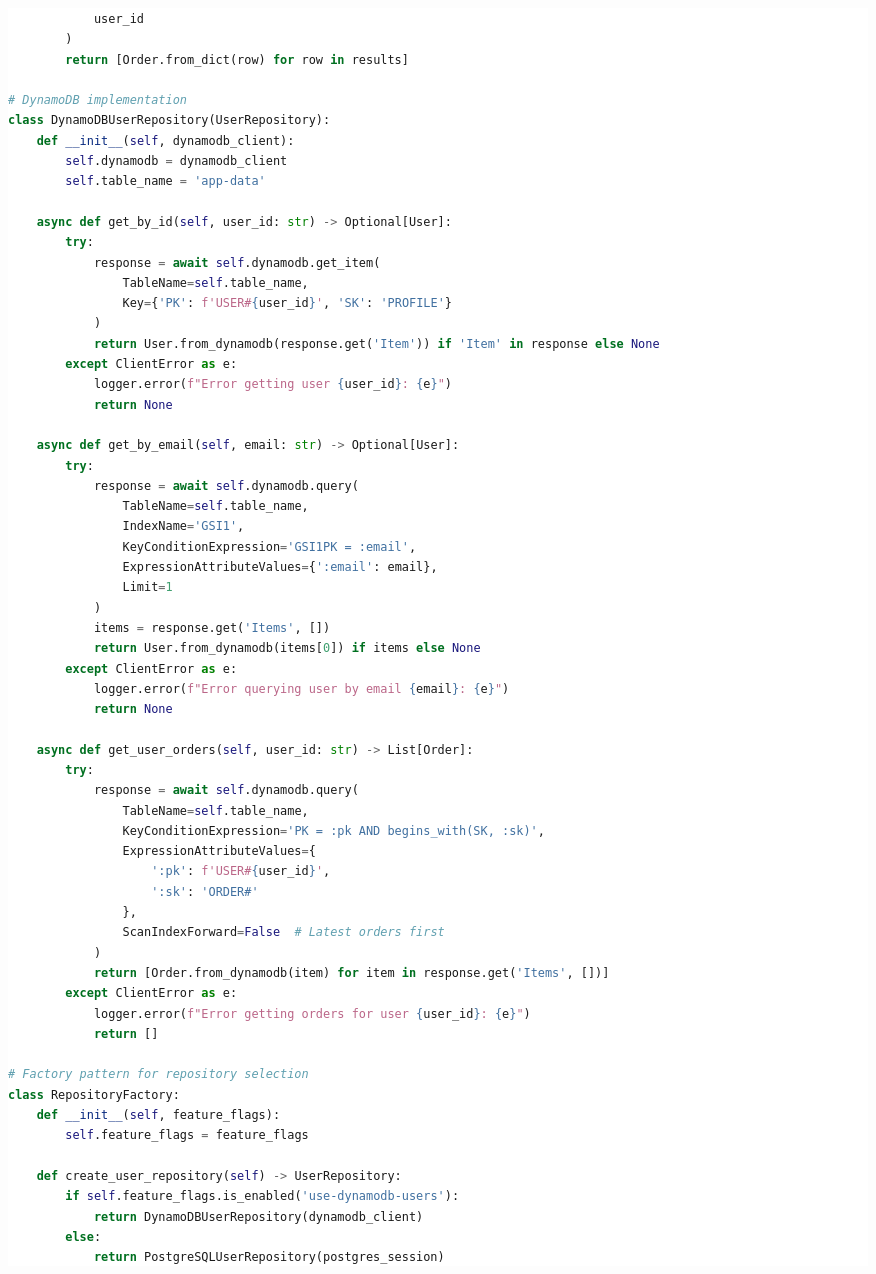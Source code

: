 ```python
            user_id
        )
        return [Order.from_dict(row) for row in results]

# DynamoDB implementation
class DynamoDBUserRepository(UserRepository):
    def __init__(self, dynamodb_client):
        self.dynamodb = dynamodb_client
        self.table_name = 'app-data'
    
    async def get_by_id(self, user_id: str) -> Optional[User]:
        try:
            response = await self.dynamodb.get_item(
                TableName=self.table_name,
                Key={'PK': f'USER#{user_id}', 'SK': 'PROFILE'}
            )
            return User.from_dynamodb(response.get('Item')) if 'Item' in response else None
        except ClientError as e:
            logger.error(f"Error getting user {user_id}: {e}")
            return None
    
    async def get_by_email(self, email: str) -> Optional[User]:
        try:
            response = await self.dynamodb.query(
                TableName=self.table_name,
                IndexName='GSI1',
                KeyConditionExpression='GSI1PK = :email',
                ExpressionAttributeValues={':email': email},
                Limit=1
            )
            items = response.get('Items', [])
            return User.from_dynamodb(items[0]) if items else None
        except ClientError as e:
            logger.error(f"Error querying user by email {email}: {e}")
            return None
    
    async def get_user_orders(self, user_id: str) -> List[Order]:
        try:
            response = await self.dynamodb.query(
                TableName=self.table_name,
                KeyConditionExpression='PK = :pk AND begins_with(SK, :sk)',
                ExpressionAttributeValues={
                    ':pk': f'USER#{user_id}',
                    ':sk': 'ORDER#'
                },
                ScanIndexForward=False  # Latest orders first
            )
            return [Order.from_dynamodb(item) for item in response.get('Items', [])]
        except ClientError as e:
            logger.error(f"Error getting orders for user {user_id}: {e}")
            return []

# Factory pattern for repository selection
class RepositoryFactory:
    def __init__(self, feature_flags):
        self.feature_flags = feature_flags
    
    def create_user_repository(self) -> UserRepository:
        if self.feature_flags.is_enabled('use-dynamodb-users'):
            return DynamoDBUserRepository(dynamodb_client)
        else:
            return PostgreSQLUserRepository(postgres_session)
```